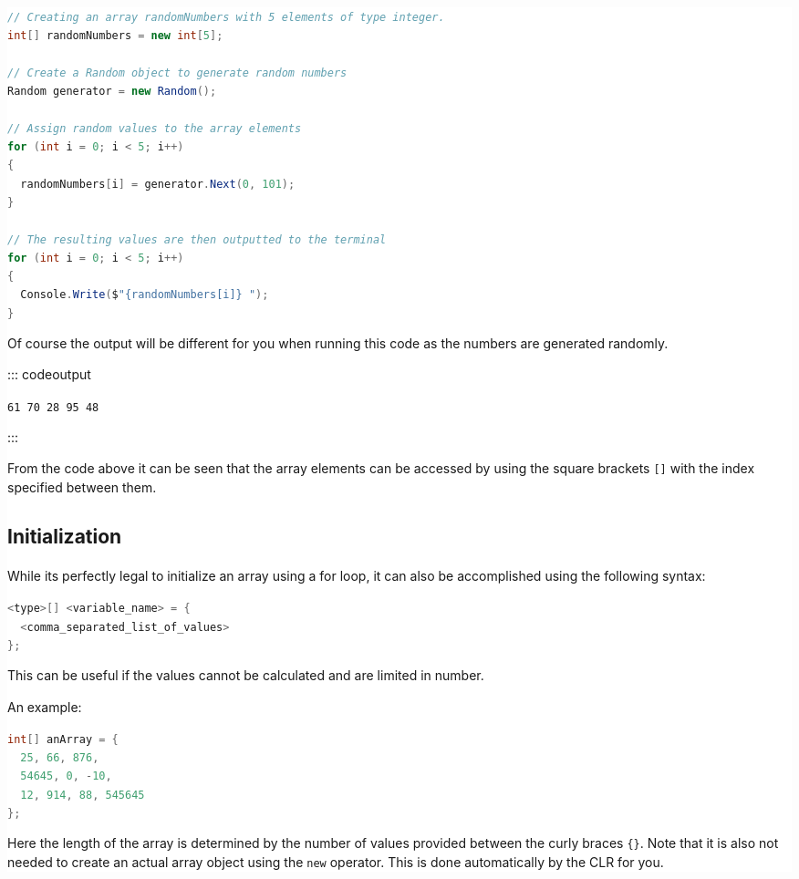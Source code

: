 ```csharp
// Creating an array randomNumbers with 5 elements of type integer.
int[] randomNumbers = new int[5];

// Create a Random object to generate random numbers
Random generator = new Random();

// Assign random values to the array elements
for (int i = 0; i < 5; i++)
{
  randomNumbers[i] = generator.Next(0, 101);
}

// The resulting values are then outputted to the terminal
for (int i = 0; i < 5; i++)
{
  Console.Write($"{randomNumbers[i]} ");
}
```

Of course the output will be different for you when running this code as the numbers are generated randomly.

::: codeoutput
```
61 70 28 95 48
```
:::

From the code above it can be seen that the array elements can be accessed by using the square brackets `[]` with the index specified between them.

## Initialization

While its perfectly legal to initialize an array using a for loop, it can also be accomplished using the following syntax:

```csharp
<type>[] <variable_name> = {
  <comma_separated_list_of_values>
};
```

This can be useful if the values cannot be calculated and are limited in number.

An example:

```csharp
int[] anArray = {
  25, 66, 876,
  54645, 0, -10,
  12, 914, 88, 545645
};
```

Here the length of the array is determined by the number of values provided between the curly braces `{}`. Note that it is also not needed to create an actual array object using the `new` operator. This is done automatically by the CLR for you.
